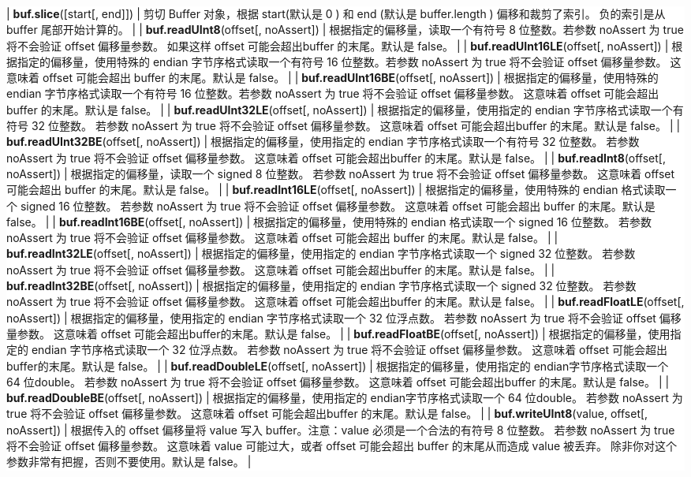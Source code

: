 | **buf.slice**([start[, end]])                                         | 剪切 Buffer 对象，根据 start(默认是 0 ) 和 end (默认是 buffer.length ) 偏移和裁剪了索引。 负的索引是从 buffer 尾部开始计算的。                                                                                                                                                                                                                        |
| **buf.readUInt8**(offset[, noAssert])                                 | 根据指定的偏移量，读取一个有符号 8 位整数。若参数 noAssert 为 true 将不会验证 offset 偏移量参数。 如果这样 offset 可能会超出buffer 的末尾。默认是 false。                                                                                                                                                                                             |
| **buf.readUInt16LE**(offset[, noAssert])                              | 根据指定的偏移量，使用特殊的 endian 字节序格式读取一个有符号 16 位整数。若参数 noAssert 为 true 将不会验证 offset 偏移量参数。 这意味着 offset 可能会超出 buffer 的末尾。默认是 false。                                                                                                                                                               |
| **buf.readUInt16BE**(offset[, noAssert])                              | 根据指定的偏移量，使用特殊的 endian 字节序格式读取一个有符号 16 位整数。若参数 noAssert 为 true 将不会验证 offset 偏移量参数。 这意味着 offset 可能会超出 buffer 的末尾。默认是 false。                                                                                                                                                               |
| **buf.readUInt32LE**(offset[, noAssert])                              | 根据指定的偏移量，使用指定的 endian 字节序格式读取一个有符号 32 位整数。 若参数 noAssert 为 true 将不会验证 offset 偏移量参数。 这意味着 offset 可能会超出buffer 的末尾。默认是 false。                                                                                                                                                               |
| **buf.readUInt32BE**(offset[, noAssert])                              | 根据指定的偏移量，使用指定的 endian 字节序格式读取一个有符号 32 位整数。 若参数 noAssert 为 true 将不会验证 offset 偏移量参数。 这意味着 offset 可能会超出buffer 的末尾。默认是 false。                                                                                                                                                               |
| **buf.readInt8**(offset[, noAssert])                                  | 根据指定的偏移量，读取一个 signed 8 位整数。 若参数 noAssert 为 true 将不会验证 offset 偏移量参数。 这意味着 offset 可能会超出 buffer 的末尾。默认是 false。                                                                                                                                                                                          |
| **buf.readInt16LE**(offset[, noAssert])                               | 根据指定的偏移量，使用特殊的 endian 格式读取一个 signed 16 位整数。 若参数 noAssert 为 true 将不会验证 offset 偏移量参数。 这意味着 offset 可能会超出 buffer 的末尾。默认是 false。                                                                                                                                                                   |
| **buf.readInt16BE**(offset[, noAssert])                               | 根据指定的偏移量，使用特殊的 endian 格式读取一个 signed 16 位整数。 若参数 noAssert 为 true 将不会验证 offset 偏移量参数。 这意味着 offset 可能会超出 buffer 的末尾。默认是 false。                                                                                                                                                                   |
| **buf.readInt32LE**(offset[, noAssert])                               | 根据指定的偏移量，使用指定的 endian 字节序格式读取一个 signed 32 位整数。 若参数 noAssert 为 true 将不会验证 offset 偏移量参数。 这意味着 offset 可能会超出buffer 的末尾。默认是 false。                                                                                                                                                              |
| **buf.readInt32BE**(offset[, noAssert])                               | 根据指定的偏移量，使用指定的 endian 字节序格式读取一个 signed 32 位整数。 若参数 noAssert 为 true 将不会验证 offset 偏移量参数。 这意味着 offset 可能会超出buffer 的末尾。默认是 false。                                                                                                                                                              |
| **buf.readFloatLE**(offset[, noAssert])                               | 根据指定的偏移量，使用指定的 endian 字节序格式读取一个 32 位浮点数。 若参数 noAssert 为 true 将不会验证 offset 偏移量参数。 这意味着 offset 可能会超出buffer的末尾。默认是 false。                                                                                                                                                                    |
| **buf.readFloatBE**(offset[, noAssert])                               | 根据指定的偏移量，使用指定的 endian 字节序格式读取一个 32 位浮点数。 若参数 noAssert 为 true 将不会验证 offset 偏移量参数。 这意味着 offset 可能会超出buffer的末尾。默认是 false。                                                                                                                                                                    |
| **buf.readDoubleLE**(offset[, noAssert])                              | 根据指定的偏移量，使用指定的 endian字节序格式读取一个 64 位double。 若参数 noAssert 为 true 将不会验证 offset 偏移量参数。 这意味着 offset 可能会超出buffer 的末尾。默认是 false。                                                                                                                                                                    |
| **buf.readDoubleBE**(offset[, noAssert])                              | 根据指定的偏移量，使用指定的 endian字节序格式读取一个 64 位double。 若参数 noAssert 为 true 将不会验证 offset 偏移量参数。 这意味着 offset 可能会超出buffer 的末尾。默认是 false。                                                                                                                                                                    |
| **buf.writeUInt8**(value, offset[, noAssert])                         | 根据传入的 offset 偏移量将 value 写入 buffer。注意：value 必须是一个合法的有符号 8 位整数。 若参数 noAssert 为 true 将不会验证 offset 偏移量参数。 这意味着 value 可能过大，或者 offset 可能会超出 buffer 的末尾从而造成 value 被丢弃。 除非你对这个参数非常有把握，否则不要使用。默认是 false。                                                      |